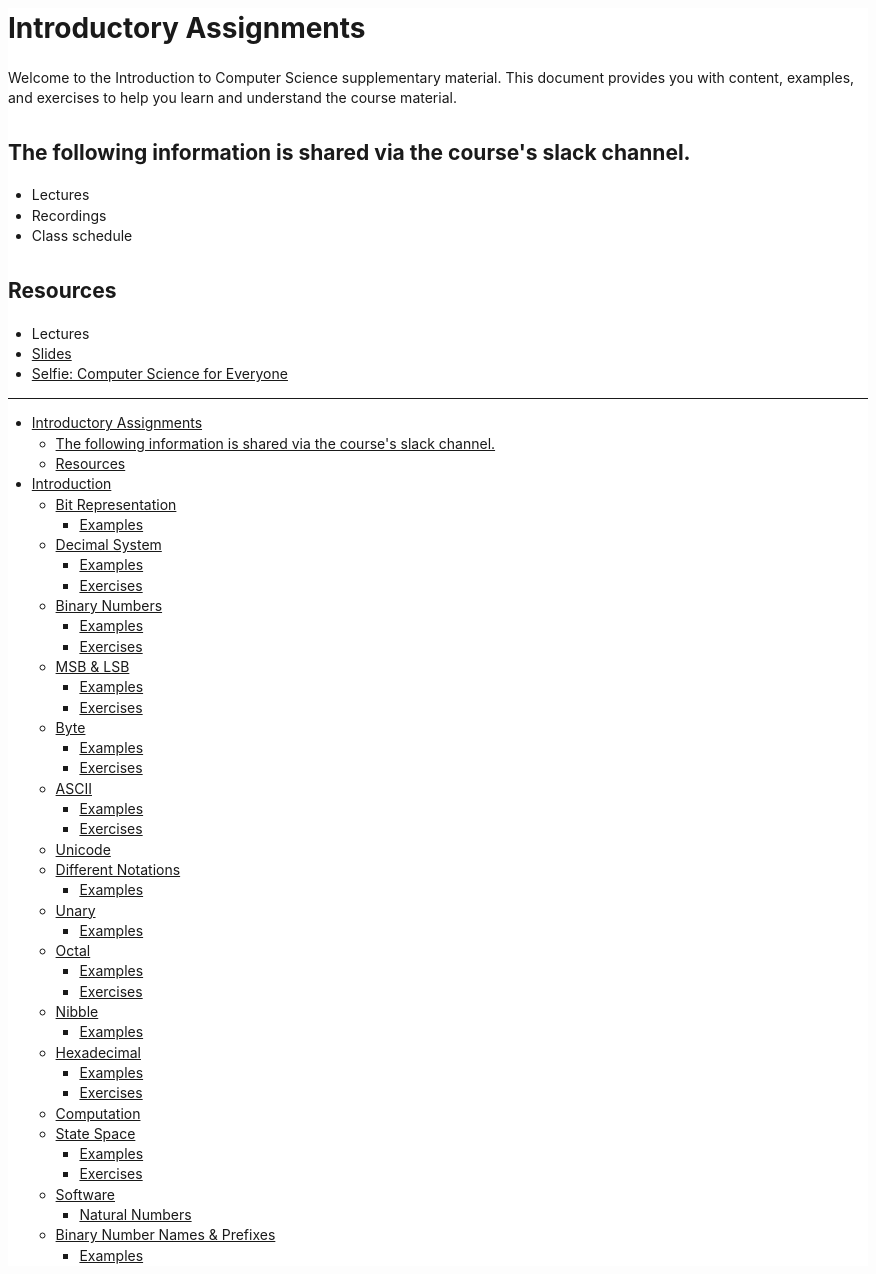 # Introductory Assignments

Welcome to the Introduction to Computer Science supplementary material. This document provides you with content, examples, and exercises to help you learn and understand the course material.

## The following information is shared via the course's slack channel.

- Lectures
- Recordings
- Class schedule

## Resources

- Lectures
- [Slides](https://www.icloud.com/keynote/0J_SKB-ofwiuxg-lCag-s-gOA#selfie)
- [Selfie: Computer Science for Everyone](https://leanpub.com/selfie)

---

- [Introductory Assignments](#introductory-assignments)
	- [The following information is shared via the course's slack channel.](#the-following-information-is-shared-via-the-courses-slack-channel)
	- [Resources](#resources)
- [Introduction](#introduction)
	- [Bit Representation](#bit-representation)
		- [Examples](#examples)
	- [Decimal System](#decimal-system)
		- [Examples](#examples-1)
		- [Exercises](#exercises)
	- [Binary Numbers](#binary-numbers)
		- [Examples](#examples-2)
		- [Exercises](#exercises-1)
	- [MSB & LSB](#msb--lsb)
		- [Examples](#examples-3)
		- [Exercises](#exercises-2)
	- [Byte](#byte)
		- [Examples](#examples-4)
		- [Exercises](#exercises-3)
	- [ASCII](#ascii)
		- [Examples](#examples-5)
		- [Exercises](#exercises-4)
	- [Unicode](#unicode)
	- [Different Notations](#different-notations)
		- [Examples](#examples-6)
	- [Unary](#unary)
		- [Examples](#examples-7)
	- [Octal](#octal)
		- [Examples](#examples-8)
		- [Exercises](#exercises-5)
	- [Nibble](#nibble)
		- [Examples](#examples-9)
	- [Hexadecimal](#hexadecimal)
		- [Examples](#examples-10)
		- [Exercises](#exercises-6)
	- [Computation](#computation)
	- [State Space](#state-space)
		- [Examples](#examples-11)
		- [Exercises](#exercises-7)
	- [Software](#software)
		- [Natural Numbers](#natural-numbers)
	- [Binary Number Names & Prefixes](#binary-number-names--prefixes)
		- [Examples](#examples-12)